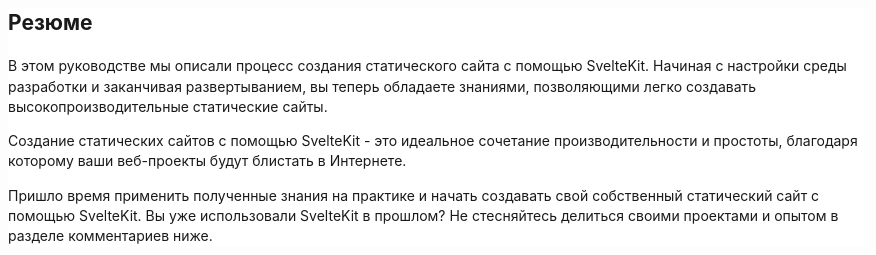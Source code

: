 ## Резюме

В этом руководстве мы описали процесс создания статического сайта с помощью SvelteKit. Начиная с настройки среды разработки и заканчивая развертыванием, вы теперь обладаете знаниями, позволяющими легко создавать высокопроизводительные статические сайты.

Создание статических сайтов с помощью SvelteKit - это идеальное сочетание производительности и простоты, благодаря которому ваши веб-проекты будут блистать в Интернете.

Пришло время применить полученные знания на практике и начать создавать свой собственный статический сайт с помощью SvelteKit. Вы уже использовали SvelteKit в прошлом? Не стесняйтесь делиться своими проектами и опытом в разделе комментариев ниже.
